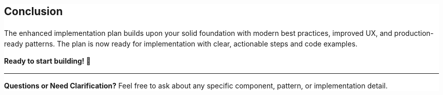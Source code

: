 
## Conclusion

The enhanced implementation plan builds upon your solid foundation with modern best practices, improved UX, and production-ready patterns. The plan is now ready for implementation with clear, actionable steps and code examples.

**Ready to start building! 🚀**

---

**Questions or Need Clarification?**
Feel free to ask about any specific component, pattern, or implementation detail.

